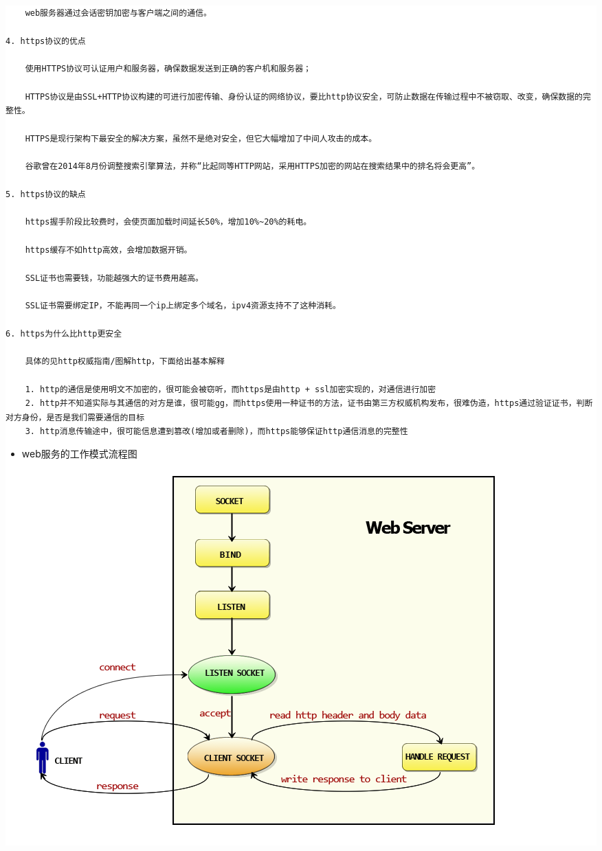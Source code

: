 		web服务器通过会话密钥加密与客户端之间的通信。

	4. https协议的优点

		使用HTTPS协议可认证用户和服务器，确保数据发送到正确的客户机和服务器；

		HTTPS协议是由SSL+HTTP协议构建的可进行加密传输、身份认证的网络协议，要比http协议安全，可防止数据在传输过程中不被窃取、改变，确保数据的完整性。

		HTTPS是现行架构下最安全的解决方案，虽然不是绝对安全，但它大幅增加了中间人攻击的成本。

		谷歌曾在2014年8月份调整搜索引擎算法，并称“比起同等HTTP网站，采用HTTPS加密的网站在搜索结果中的排名将会更高”。
		
	5. https协议的缺点

		https握手阶段比较费时，会使页面加载时间延长50%，增加10%~20%的耗电。

		https缓存不如http高效，会增加数据开销。

		SSL证书也需要钱，功能越强大的证书费用越高。

		SSL证书需要绑定IP，不能再同一个ip上绑定多个域名，ipv4资源支持不了这种消耗。
	
	6. https为什么比http更安全

		具体的见http权威指南/图解http，下面给出基本解释
		
		1. http的通信是使用明文不加密的，很可能会被窃听，而https是由http + ssl加密实现的，对通信进行加密
		2. http并不知道实际与其通信的对方是谁，很可能gg，而https使用一种证书的方法，证书由第三方权威机构发布，很难伪造，https通过验证证书，判断对方身份，是否是我们需要通信的目标
		3. http消息传输途中，很可能信息遭到篡改(增加或者删除)，而https能够保证http通信消息的完整性
		
* web服务的工作模式流程图

    ![web-http](../images/http.png)
    